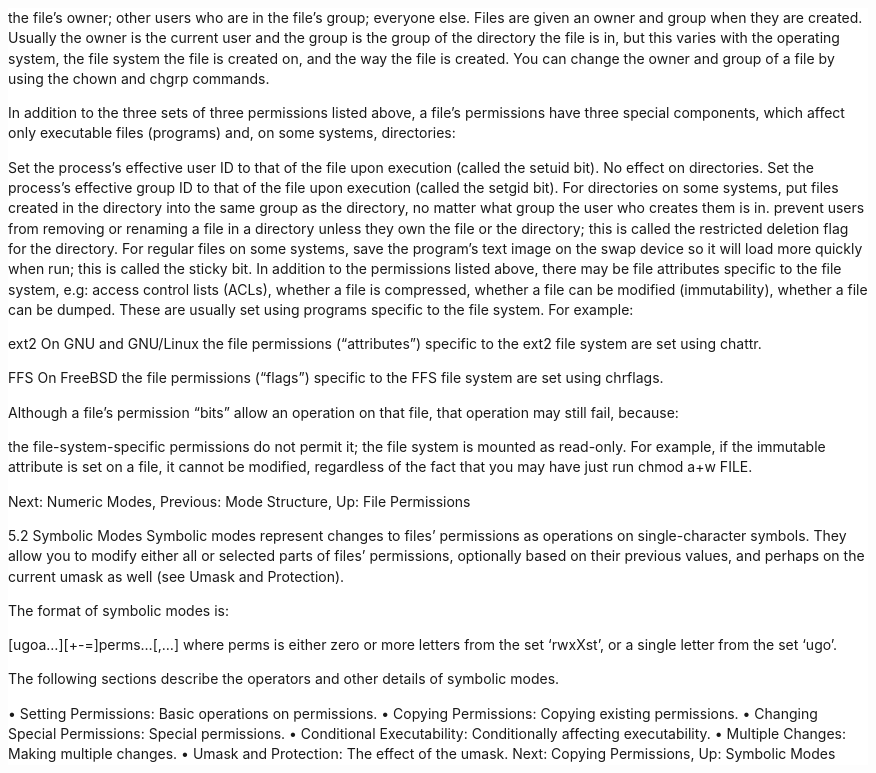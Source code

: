 the file’s owner;
other users who are in the file’s group;
everyone else.
Files are given an owner and group when they are created. Usually the owner is the current user and the group is the group of the directory the file is in, but this varies with the operating system, the file system the file is created on, and the way the file is created. You can change the owner and group of a file by using the chown and chgrp commands.

In addition to the three sets of three permissions listed above, a file’s permissions have three special components, which affect only executable files (programs) and, on some systems, directories:

Set the process’s effective user ID to that of the file upon execution (called the setuid bit). No effect on directories.
Set the process’s effective group ID to that of the file upon execution (called the setgid bit). For directories on some systems, put files created in the directory into the same group as the directory, no matter what group the user who creates them is in.
prevent users from removing or renaming a file in a directory unless they own the file or the directory; this is called the restricted deletion flag for the directory. For regular files on some systems, save the program’s text image on the swap device so it will load more quickly when run; this is called the sticky bit.
In addition to the permissions listed above, there may be file attributes specific to the file system, e.g: access control lists (ACLs), whether a file is compressed, whether a file can be modified (immutability), whether a file can be dumped. These are usually set using programs specific to the file system. For example:

ext2
On GNU and GNU/Linux the file permissions (“attributes”) specific to the ext2 file system are set using chattr.

FFS
On FreeBSD the file permissions (“flags”) specific to the FFS file system are set using chrflags.

Although a file’s permission “bits” allow an operation on that file, that operation may still fail, because:

the file-system-specific permissions do not permit it;
the file system is mounted as read-only.
For example, if the immutable attribute is set on a file, it cannot be modified, regardless of the fact that you may have just run chmod a+w FILE.

Next: Numeric Modes, Previous: Mode Structure, Up: File Permissions

5.2 Symbolic Modes
Symbolic modes represent changes to files’ permissions as operations on single-character symbols. They allow you to modify either all or selected parts of files’ permissions, optionally based on their previous values, and perhaps on the current umask as well (see Umask and Protection).

The format of symbolic modes is:

[ugoa…][+-=]perms…[,…]
where perms is either zero or more letters from the set ‘rwxXst’, or a single letter from the set ‘ugo’.

The following sections describe the operators and other details of symbolic modes.

• Setting Permissions: Basic operations on permissions.
• Copying Permissions: Copying existing permissions.
• Changing Special Permissions: Special permissions.
• Conditional Executability: Conditionally affecting executability.
• Multiple Changes: Making multiple changes.
• Umask and Protection: The effect of the umask.
Next: Copying Permissions, Up: Symbolic Modes
